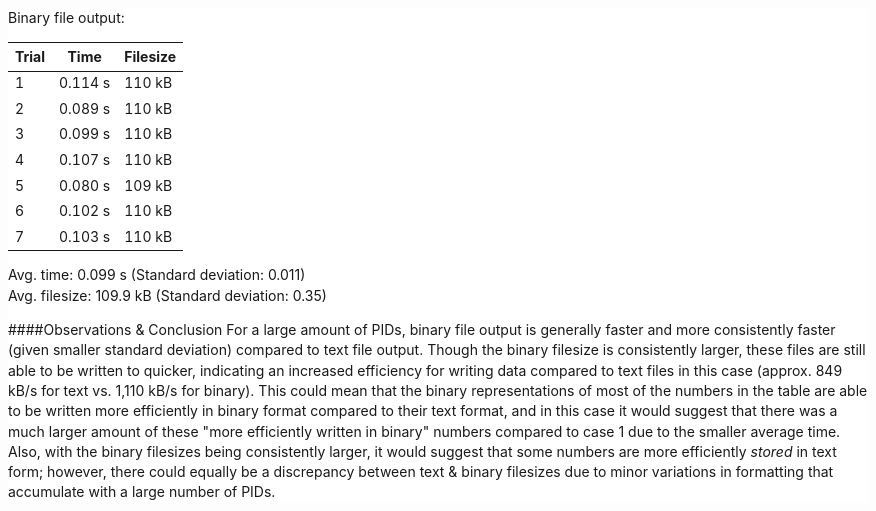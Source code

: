 Binary file output:  

Trial | Time  | Filesize
-----------|------------- | -------------
1|0.114 s  | 110 kB
2|0.089 s  | 110 kB
3|0.099 s  | 110 kB
4|0.107 s  | 110 kB
5|0.080 s  | 109 kB
6|0.102 s  | 110 kB
7|0.103 s  | 110 kB  
Avg. time: 0.099 s (Standard deviation: 0.011)  
Avg. filesize: 109.9 kB (Standard deviation: 0.35)  

####Observations & Conclusion
For a large amount of PIDs, binary file output is generally faster and more consistently faster (given smaller standard deviation) compared to text file output. Though the binary filesize is consistently larger, these files are still able to be written to quicker, indicating an increased efficiency for writing data compared to text files in this case (approx. 849 kB/s for text vs. 1,110 kB/s for binary). This could mean that the binary representations of most of the numbers in the table are able to be written more efficiently in binary format compared to their text format, and in this case it would suggest that there was a much larger amount of these "more efficiently written in binary" numbers compared to case 1 due to the smaller average time. Also, with the binary filesizes being consistently larger, it would suggest that some numbers are more efficiently *stored* in text form; however, there could equally be a discrepancy between text & binary filesizes due to minor variations in formatting that accumulate with a large number of PIDs.
